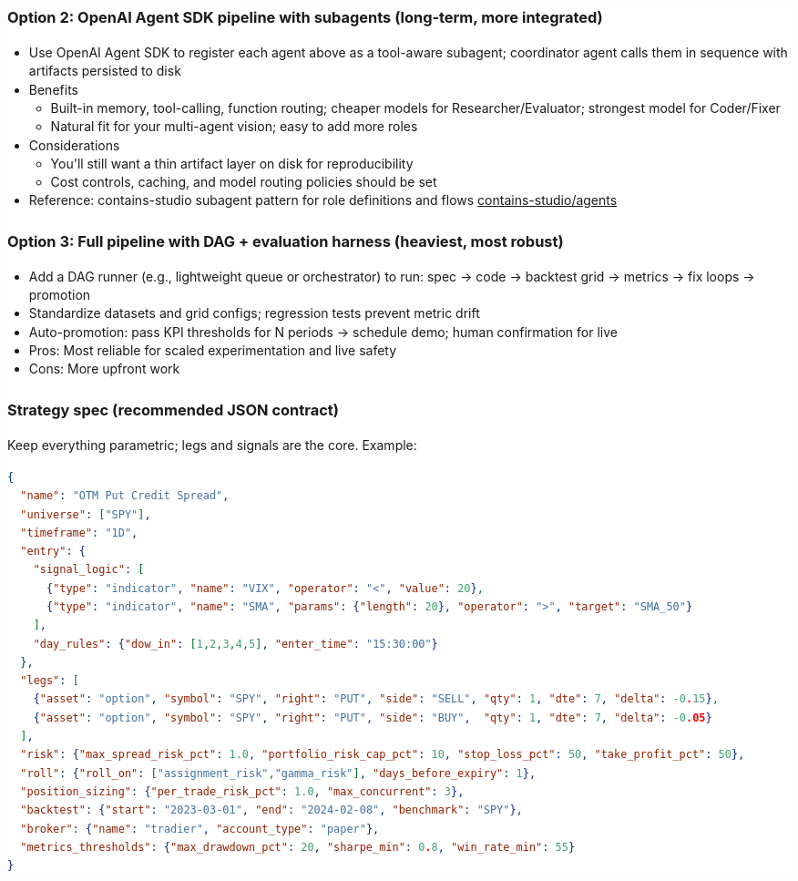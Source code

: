 ### Option 2: OpenAI Agent SDK pipeline with subagents (long‑term, more integrated)
- Use OpenAI Agent SDK to register each agent above as a tool-aware subagent; coordinator agent calls them in sequence with artifacts persisted to disk
- Benefits
  - Built-in memory, tool-calling, function routing; cheaper models for Researcher/Evaluator; strongest model for Coder/Fixer
  - Natural fit for your multi-agent vision; easy to add more roles
- Considerations
  - You'll still want a thin artifact layer on disk for reproducibility
  - Cost controls, caching, and model routing policies should be set
- Reference: contains-studio subagent pattern for role definitions and flows [contains-studio/agents](https://github.com/contains-studio/agents)

### Option 3: Full pipeline with DAG + evaluation harness (heaviest, most robust)
- Add a DAG runner (e.g., lightweight queue or orchestrator) to run: spec → code → backtest grid → metrics → fix loops → promotion
- Standardize datasets and grid configs; regression tests prevent metric drift
- Auto-promotion: pass KPI thresholds for N periods → schedule demo; human confirmation for live
- Pros: Most reliable for scaled experimentation and live safety
- Cons: More upfront work

### Strategy spec (recommended JSON contract)
Keep everything parametric; legs and signals are the core. Example:

```json
{
  "name": "OTM Put Credit Spread",
  "universe": ["SPY"],
  "timeframe": "1D",
  "entry": {
    "signal_logic": [
      {"type": "indicator", "name": "VIX", "operator": "<", "value": 20},
      {"type": "indicator", "name": "SMA", "params": {"length": 20}, "operator": ">", "target": "SMA_50"}
    ],
    "day_rules": {"dow_in": [1,2,3,4,5], "enter_time": "15:30:00"}
  },
  "legs": [
    {"asset": "option", "symbol": "SPY", "right": "PUT", "side": "SELL", "qty": 1, "dte": 7, "delta": -0.15},
    {"asset": "option", "symbol": "SPY", "right": "PUT", "side": "BUY",  "qty": 1, "dte": 7, "delta": -0.05}
  ],
  "risk": {"max_spread_risk_pct": 1.0, "portfolio_risk_cap_pct": 10, "stop_loss_pct": 50, "take_profit_pct": 50},
  "roll": {"roll_on": ["assignment_risk","gamma_risk"], "days_before_expiry": 1},
  "position_sizing": {"per_trade_risk_pct": 1.0, "max_concurrent": 3},
  "backtest": {"start": "2023-03-01", "end": "2024-02-08", "benchmark": "SPY"},
  "broker": {"name": "tradier", "account_type": "paper"},
  "metrics_thresholds": {"max_drawdown_pct": 20, "sharpe_min": 0.8, "win_rate_min": 55}
}
```

